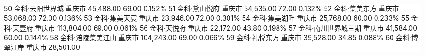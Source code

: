50
金科·云阳世界城
重庆市
45,488.00
69.00
0.152%
51
金科·黛山悦府
重庆市
54,535.00
72.00
0.132%
52
金科·集美东方
重庆市
53,068.00
72.00
0.136%
53
金科·集美天宸
重庆市
23,946.00
72.00
0.301%
54
金科·集美湖畔
重庆市
25,768.00
60.00
0.233%
55
金科·天壹府
重庆市
113,804.00
69.00
0.061%
56
金科·天悦府
重庆市
22,172.00
43.80
0.198%
57
金科·南川世界城三期
重庆市
41,584.00
60.00
0.144%
58
金科·涪陵集美江山
重庆市
104,243.00
69.00
0.066%
59
金科·礼悦东方
重庆市
39,528.00
34.85
0.088%
60
金科·博翠江岸
重庆市
28,501.00